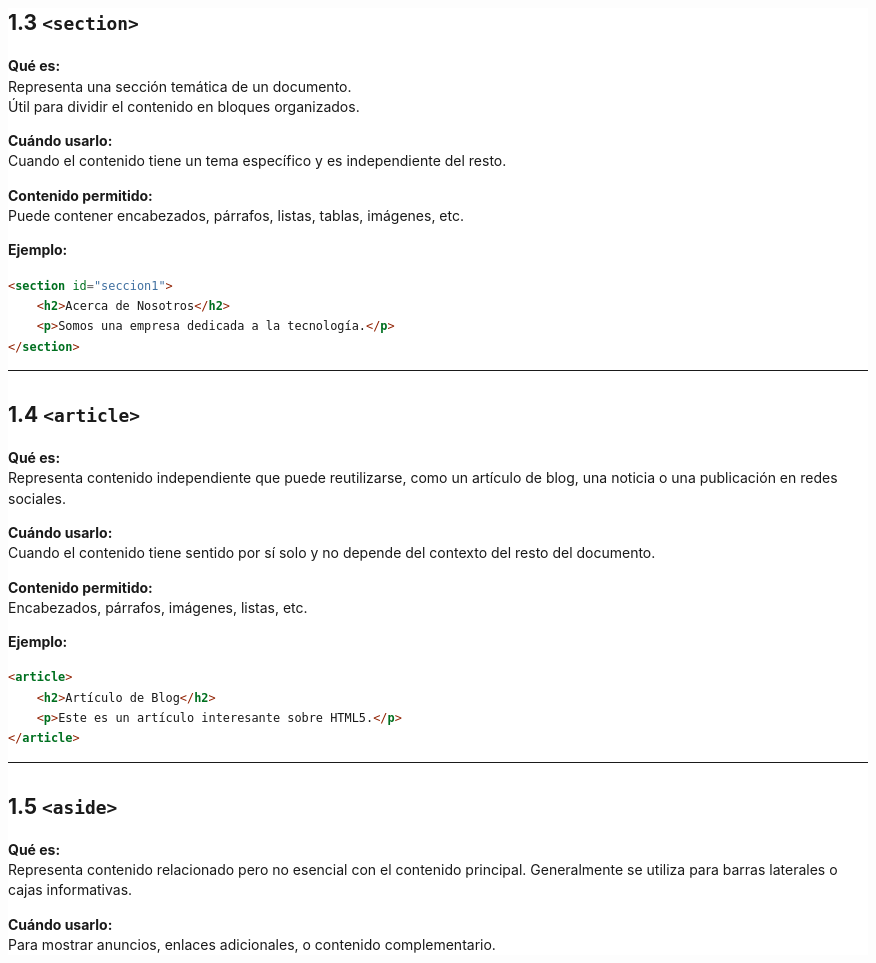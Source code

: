 
## 1.3 `<section>`

**Qué es:**  
Representa una sección temática de un documento.  
Útil para dividir el contenido en bloques organizados.

**Cuándo usarlo:**  
Cuando el contenido tiene un tema específico y es independiente del resto.

**Contenido permitido:**  
Puede contener encabezados, párrafos, listas, tablas, imágenes, etc.

**Ejemplo:**

```html
<section id="seccion1">
    <h2>Acerca de Nosotros</h2>
    <p>Somos una empresa dedicada a la tecnología.</p>
</section>
```

---

## 1.4 `<article>`

**Qué es:**  
Representa contenido independiente que puede reutilizarse, como un artículo de blog, una noticia o una publicación en redes sociales.

**Cuándo usarlo:**  
Cuando el contenido tiene sentido por sí solo y no depende del contexto del resto del documento.

**Contenido permitido:**  
Encabezados, párrafos, imágenes, listas, etc.

**Ejemplo:**

```html
<article>
    <h2>Artículo de Blog</h2>
    <p>Este es un artículo interesante sobre HTML5.</p>
</article>
```

---

## 1.5 `<aside>`

**Qué es:**  
Representa contenido relacionado pero no esencial con el contenido principal. Generalmente se utiliza para barras laterales o cajas informativas.

**Cuándo usarlo:**  
Para mostrar anuncios, enlaces adicionales, o contenido complementario.
